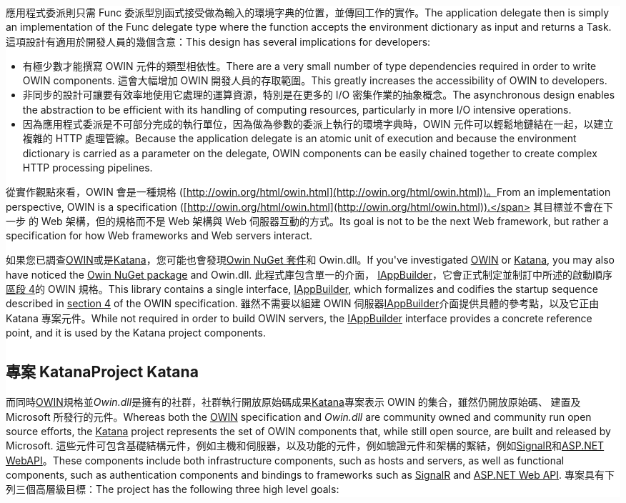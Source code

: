 <span data-ttu-id="88097-183">應用程式委派則只需 Func 委派型別函式接受做為輸入的環境字典的位置，並傳回工作的實作。</span><span class="sxs-lookup"><span data-stu-id="88097-183">The application delegate then is simply an implementation of the Func delegate type where the function accepts the environment dictionary as input and returns a Task.</span></span> <span data-ttu-id="88097-184">這項設計有適用於開發人員的幾個含意：</span><span class="sxs-lookup"><span data-stu-id="88097-184">This design has several implications for developers:</span></span>

- <span data-ttu-id="88097-185">有極少數才能撰寫 OWIN 元件的類型相依性。</span><span class="sxs-lookup"><span data-stu-id="88097-185">There are a very small number of type dependencies required in order to write OWIN components.</span></span> <span data-ttu-id="88097-186">這會大幅增加 OWIN 開發人員的存取範圍。</span><span class="sxs-lookup"><span data-stu-id="88097-186">This greatly increases the accessibility of OWIN to developers.</span></span>
- <span data-ttu-id="88097-187">非同步的設計可讓要有效率地使用它處理的運算資源，特別是在更多的 I/O 密集作業的抽象概念。</span><span class="sxs-lookup"><span data-stu-id="88097-187">The asynchronous design enables the abstraction to be efficient with its handling of computing resources, particularly in more I/O intensive operations.</span></span>
- <span data-ttu-id="88097-188">因為應用程式委派是不可部分完成的執行單位，因為做為參數的委派上執行的環境字典時，OWIN 元件可以輕鬆地鏈結在一起，以建立複雜的 HTTP 處理管線。</span><span class="sxs-lookup"><span data-stu-id="88097-188">Because the application delegate is an atomic unit of execution and because the environment dictionary is carried as a parameter on the delegate, OWIN components can be easily chained together to create complex HTTP processing pipelines.</span></span>

<span data-ttu-id="88097-189">從實作觀點來看，OWIN 會是一種規格 ([http://owin.org/html/owin.html](http://owin.org/html/owin.html))。</span><span class="sxs-lookup"><span data-stu-id="88097-189">From an implementation perspective, OWIN is a specification ([http://owin.org/html/owin.html](http://owin.org/html/owin.html)).</span></span> <span data-ttu-id="88097-190">其目標並不會在下一步 的 Web 架構，但的規格而不是 Web 架構與 Web 伺服器互動的方式。</span><span class="sxs-lookup"><span data-stu-id="88097-190">Its goal is not to be the next Web framework, but rather a specification for how Web frameworks and Web servers interact.</span></span>

<span data-ttu-id="88097-191">如果您已調查[OWIN](http://owin.org/)或是[Katana](https://github.com/aspnet/AspNetKatana/wiki)，您可能也會發現[Owin NuGet 套件](http://nuget.org/packages/Owin)和 Owin.dll。</span><span class="sxs-lookup"><span data-stu-id="88097-191">If you've investigated [OWIN](http://owin.org/) or [Katana](https://github.com/aspnet/AspNetKatana/wiki), you may also have noticed the [Owin NuGet package](http://nuget.org/packages/Owin) and Owin.dll.</span></span> <span data-ttu-id="88097-192">此程式庫包含單一的介面， [IAppBuilder](https://github.com/owin/owin/blob/master/src/Owin/IAppBuilder.cs)，它會正式制定並制訂中所述的啟動順序[區段 4](http://owin.org/html/owin.html#4-application-startup)的 OWIN 規格。</span><span class="sxs-lookup"><span data-stu-id="88097-192">This library contains a single interface, [IAppBuilder](https://github.com/owin/owin/blob/master/src/Owin/IAppBuilder.cs), which formalizes and codifies the startup sequence described in [section 4](http://owin.org/html/owin.html#4-application-startup) of the OWIN specification.</span></span> <span data-ttu-id="88097-193">雖然不需要以組建 OWIN 伺服器[IAppBuilder](https://github.com/owin/owin/blob/master/src/Owin/IAppBuilder.cs)介面提供具體的參考點，以及它正由 Katana 專案元件。</span><span class="sxs-lookup"><span data-stu-id="88097-193">While not required in order to build OWIN servers, the [IAppBuilder](https://github.com/owin/owin/blob/master/src/Owin/IAppBuilder.cs) interface provides a concrete reference point, and it is used by the Katana project components.</span></span>

## <a name="project-katana"></a><span data-ttu-id="88097-194">專案 Katana</span><span class="sxs-lookup"><span data-stu-id="88097-194">Project Katana</span></span>

<span data-ttu-id="88097-195">而同時[OWIN](http://owin.org/html/owin.html)規格並*Owin.dll*是擁有的社群，社群執行開放原始碼成果[Katana](https://github.com/aspnet/AspNetKatana/wiki)專案表示 OWIN 的集合，雖然仍開放原始碼、 建置及 Microsoft 所發行的元件。</span><span class="sxs-lookup"><span data-stu-id="88097-195">Whereas both the [OWIN](http://owin.org/html/owin.html) specification and *Owin.dll* are community owned and community run open source efforts, the [Katana](https://github.com/aspnet/AspNetKatana/wiki) project represents the set of OWIN components that, while still open source, are built and released by Microsoft.</span></span> <span data-ttu-id="88097-196">這些元件可包含基礎結構元件，例如主機和伺服器，以及功能的元件，例如驗證元件和架構的繫結，例如[SignalR](../../../signalr/index.md)和[ASP.NET WebAPI](../../../web-api/overview/getting-started-with-aspnet-web-api/index.md)。</span><span class="sxs-lookup"><span data-stu-id="88097-196">These components include both infrastructure components, such as hosts and servers, as well as functional components, such as authentication components and bindings to frameworks such as [SignalR](../../../signalr/index.md) and [ASP.NET Web API](../../../web-api/overview/getting-started-with-aspnet-web-api/index.md).</span></span> <span data-ttu-id="88097-197">專案具有下列三個高層級目標：</span><span class="sxs-lookup"><span data-stu-id="88097-197">The project has the following three high level goals:</span></span> 
